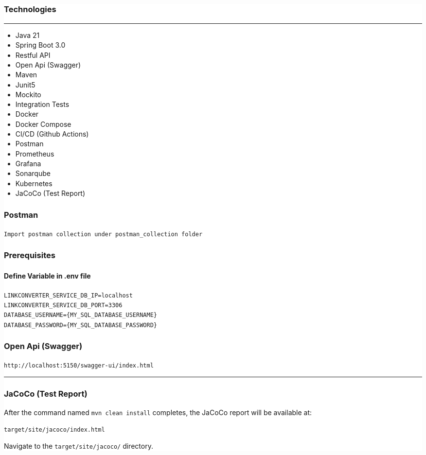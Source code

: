 
### Technologies

---
- Java 21
- Spring Boot 3.0
- Restful API
- Open Api (Swagger)
- Maven
- Junit5
- Mockito
- Integration Tests
- Docker
- Docker Compose
- CI/CD (Github Actions)
- Postman
- Prometheus
- Grafana
- Sonarqube
- Kubernetes
- JaCoCo (Test Report)

### Postman

```
Import postman collection under postman_collection folder
```


### Prerequisites

#### Define Variable in .env file

```
LINKCONVERTER_SERVICE_DB_IP=localhost
LINKCONVERTER_SERVICE_DB_PORT=3306
DATABASE_USERNAME={MY_SQL_DATABASE_USERNAME}
DATABASE_PASSWORD={MY_SQL_DATABASE_PASSWORD}

```

### Open Api (Swagger)

```
http://localhost:5150/swagger-ui/index.html
```

---

### JaCoCo (Test Report)

After the command named `mvn clean install` completes, the JaCoCo report will be available at:
```
target/site/jacoco/index.html
```
Navigate to the `target/site/jacoco/` directory.
